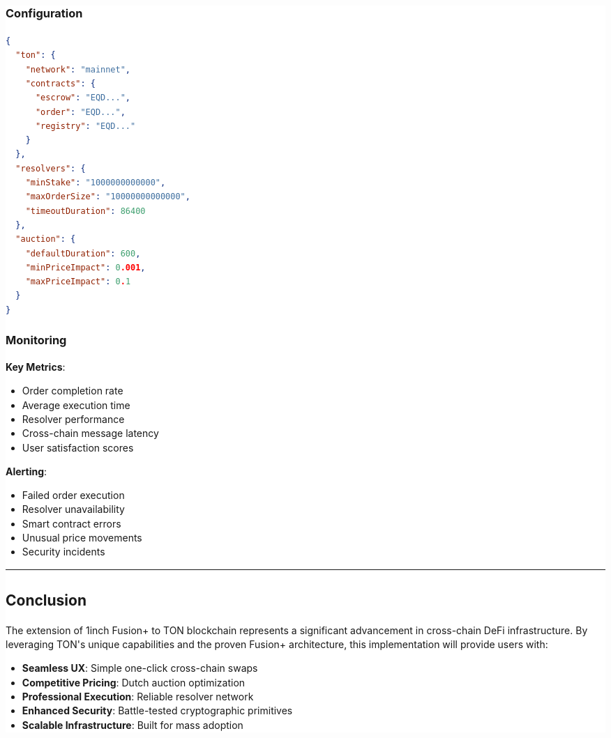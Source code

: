 ### Configuration

```json
{
  "ton": {
    "network": "mainnet",
    "contracts": {
      "escrow": "EQD...",
      "order": "EQD...",
      "registry": "EQD..."
    }
  },
  "resolvers": {
    "minStake": "1000000000000",
    "maxOrderSize": "10000000000000",
    "timeoutDuration": 86400
  },
  "auction": {
    "defaultDuration": 600,
    "minPriceImpact": 0.001,
    "maxPriceImpact": 0.1
  }
}
```

### Monitoring

**Key Metrics**:
- Order completion rate
- Average execution time
- Resolver performance
- Cross-chain message latency
- User satisfaction scores

**Alerting**:
- Failed order execution
- Resolver unavailability
- Smart contract errors
- Unusual price movements
- Security incidents

---

## Conclusion

The extension of 1inch Fusion+ to TON blockchain represents a significant advancement in cross-chain DeFi infrastructure. By leveraging TON's unique capabilities and the proven Fusion+ architecture, this implementation will provide users with:

- **Seamless UX**: Simple one-click cross-chain swaps
- **Competitive Pricing**: Dutch auction optimization
- **Professional Execution**: Reliable resolver network
- **Enhanced Security**: Battle-tested cryptographic primitives
- **Scalable Infrastructure**: Built for mass adoption
